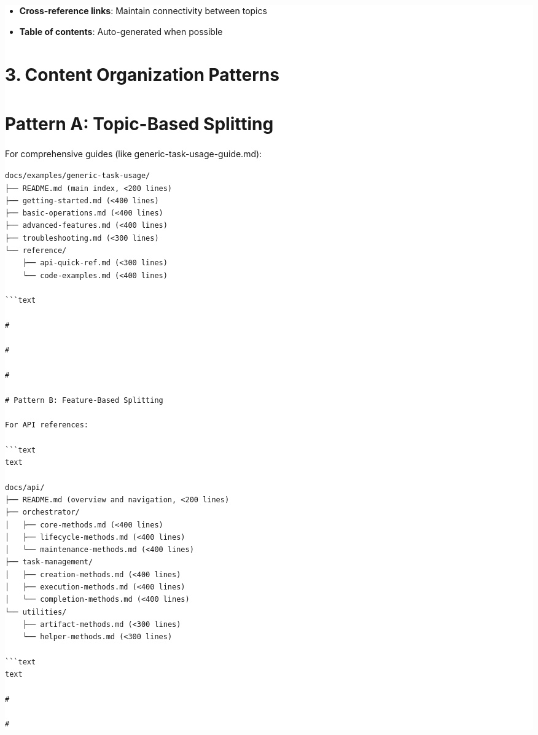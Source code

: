 - **Cross-reference links**: Maintain connectivity between topics

- **Table of contents**: Auto-generated when possible

#

#

# 3. Content Organization Patterns

#

#

#

# Pattern A: Topic-Based Splitting

For comprehensive guides (like generic-task-usage-guide.md):

```text
docs/examples/generic-task-usage/
├── README.md (main index, <200 lines)
├── getting-started.md (<400 lines)
├── basic-operations.md (<400 lines)
├── advanced-features.md (<400 lines)
├── troubleshooting.md (<300 lines)
└── reference/
    ├── api-quick-ref.md (<300 lines)
    └── code-examples.md (<400 lines)

```text

#

#

#

# Pattern B: Feature-Based Splitting  

For API references:

```text
text

docs/api/
├── README.md (overview and navigation, <200 lines)
├── orchestrator/
│   ├── core-methods.md (<400 lines)
│   ├── lifecycle-methods.md (<400 lines)
│   └── maintenance-methods.md (<400 lines)
├── task-management/
│   ├── creation-methods.md (<400 lines)
│   ├── execution-methods.md (<400 lines)
│   └── completion-methods.md (<400 lines)
└── utilities/
    ├── artifact-methods.md (<300 lines)
    └── helper-methods.md (<300 lines)

```text
text

#

#
```